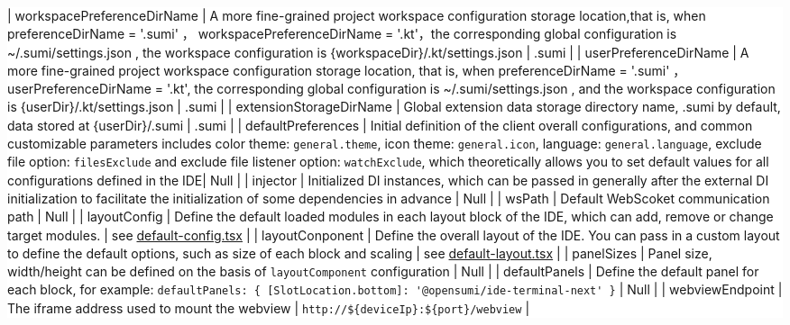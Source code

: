 | workspacePreferenceDirName              | A more fine-grained project workspace configuration storage location,that is, when preferenceDirName = '.sumi' ， workspacePreferenceDirName = '.kt'，the corresponding global configuration is ~/.sumi/settings.json , the workspace configuration is {workspaceDir}/.kt/settings.json                                                             | .sumi                                                                                                                                                                   |
| userPreferenceDirName                   | A more fine-grained project workspace configuration storage location, that is, when preferenceDirName = '.sumi' ， userPreferenceDirName = '.kt', the corresponding global configuration is ~/.sumi/settings.json , and the workspace configuration is {userDir}/.kt/settings.json                                                                        | .sumi                                                                                                                                                                   |
| extensionStorageDirName                 | Global extension data storage directory name, .sumi by default, data stored at {userDir}/.sumi                                                                                                                                                                                     | .sumi                                                                                                                                                                   |
| defaultPreferences                      | Initial definition of the client overall configurations, and common customizable parameters includes color theme: `general.theme`, icon theme: `general.icon`, language: `general.language`, exclude file option: `filesExclude` and exclude file listener option: `watchExclude`, which theoretically allows you to set default values for all configurations defined in the IDE| Null                                                                                                                                                                    |
| injector                                | Initialized DI instances, which can be passed in generally after the external DI initialization to facilitate the initialization of some dependencies in advance                                                                                                                                                                        | Null                                                                                                                                                                    |
| wsPath                                  | Default WebScoket communication path                                                                                                                                                                                                                                 | Null                                                                                                                                                                    |
| layoutConfig                            | Define the default loaded modules in each layout block of the IDE, which can add, remove or change target modules.                                                                                                                                                                                             | see [default-config.tsx](https://github.com/opensumi/core/blob/58b998d9e1f721928f576579f16ded46b7505e84/packages/main-layout/src/browser/default-config.ts)             |
| layoutConponent                         | Define the overall layout of the IDE. You can pass in a custom layout to define the default options, such as size of each block and scaling                                                                                                                                                                              | see [default-layout.tsx](https://github.com/opensumi/core/blob/58b998d9e1f721928f576579f16ded46b7505e84/packages/core-browser/src/components/layout/default-layout.tsx) |
| panelSizes                              | Panel size, width/height can be defined on the basis of `layoutComponent` configuration                                                                                                                                                                                               | Null                                                                                                                                                                    |
| defaultPanels                           | Define the default panel for each block, for example: `defaultPanels: { [SlotLocation.bottom]: '@opensumi/ide-terminal-next' }`                                                                                                                                                        | Null                                                                                                                                                                    |
| webviewEndpoint                         | The iframe address used to mount the webview                                                                                                                                                                                                                          | `http://${deviceIp}:${port}/webview`                                                                                                                                    |